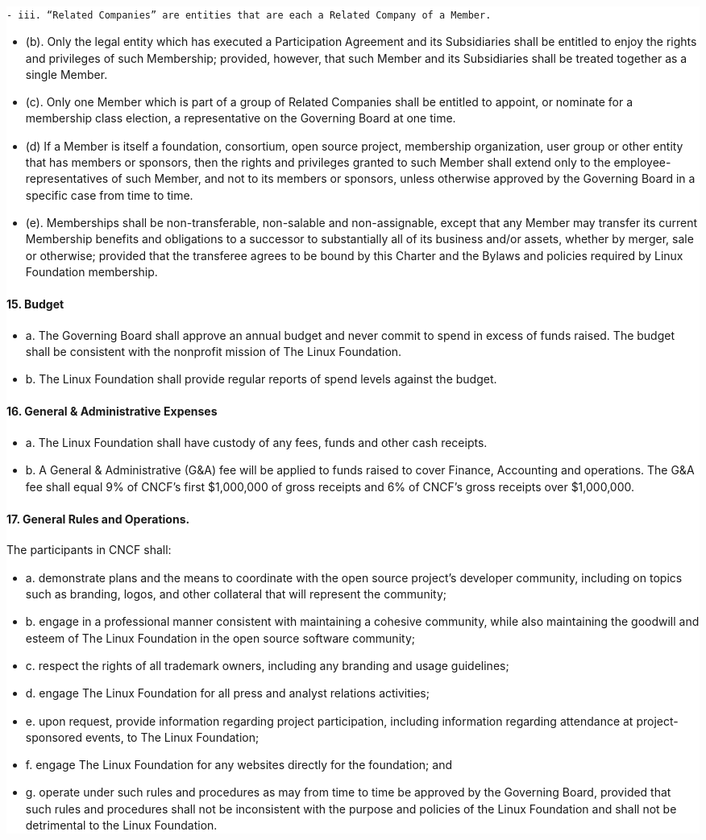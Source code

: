     - iii. “Related Companies” are entities that are each a Related Company of a Member.

- (b). Only the legal entity which has executed a Participation Agreement and its Subsidiaries shall be entitled to enjoy the rights and privileges of such Membership; provided, however, that such Member and its Subsidiaries shall be treated together as a single Member.
 
- (c). Only one Member which is part of a group of Related Companies shall be entitled to appoint, or nominate for a membership class election, a representative on the Governing Board at one time.

- (d) If a Member is itself a foundation, consortium, open source project, membership organization, user group or other entity that has members or sponsors, then the rights and privileges granted to such Member shall extend only to the employee-representatives of such Member, and not to its members or sponsors, unless otherwise approved by the Governing Board in a specific case from time to time.

- (e). Memberships shall be non-transferable, non-salable and non-assignable, except that any Member may transfer its current Membership benefits and obligations to a successor to substantially all of its business and/or assets, whether by merger, sale or otherwise; provided that the transferee agrees to be bound by this Charter and the Bylaws and policies required by Linux Foundation membership.


#### 15. Budget

-	a. The Governing Board shall approve an annual budget and never commit to spend in excess of funds raised. The budget shall be consistent with the nonprofit mission of The Linux Foundation.

-	b. The Linux Foundation shall provide regular reports of spend levels against the budget.

#### 16. General & Administrative Expenses

-	a. The Linux Foundation shall have custody of any fees, funds and other cash receipts.

-	b. A General & Administrative (G&A) fee will be applied to funds raised to cover Finance, Accounting and operations. The G&A fee shall equal 9% of CNCF’s first \$1,000,000 of gross receipts and 6% of CNCF’s gross receipts over \$1,000,000.

#### 17. General Rules and Operations.

The participants in CNCF shall:

-	a. demonstrate plans and the means to coordinate with the open source project’s developer community, including on topics such as branding, logos, and other collateral that will represent the community;

-	b. engage in a professional manner consistent with maintaining a cohesive community, while also maintaining the goodwill and esteem of The Linux Foundation in the open source software community;

-	c. respect the rights of all trademark owners, including any branding and usage guidelines;

-	d. engage The Linux Foundation for all press and analyst relations activities;

-	e. upon request, provide information regarding project participation, including information regarding attendance at project-sponsored events, to The Linux Foundation;

-	f. engage The Linux Foundation for any websites directly for the foundation; and

-	g. operate under such rules and procedures as may from time to time be approved by the Governing Board, provided that such rules and procedures shall not be inconsistent with the purpose and policies of the Linux Foundation and shall not be detrimental to the Linux Foundation.
